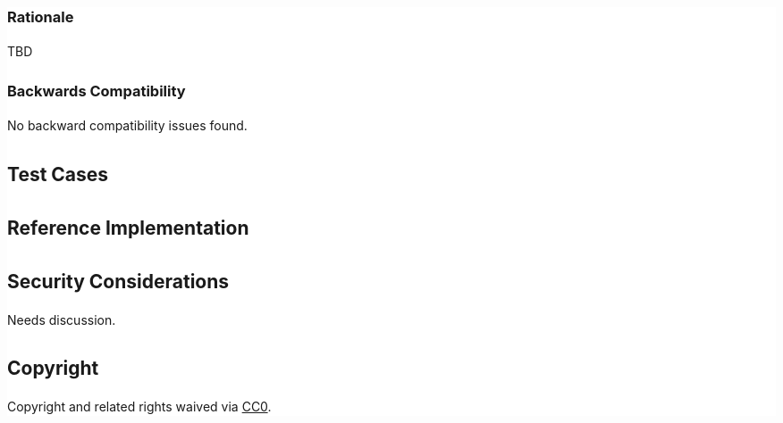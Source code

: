 ### Rationale



TBD

### Backwards Compatibility



No backward compatibility issues found.

## Test Cases



## Reference Implementation



## Security Considerations



Needs discussion.

## Copyright

Copyright and related rights waived via [CC0](../LICENSE.md).
